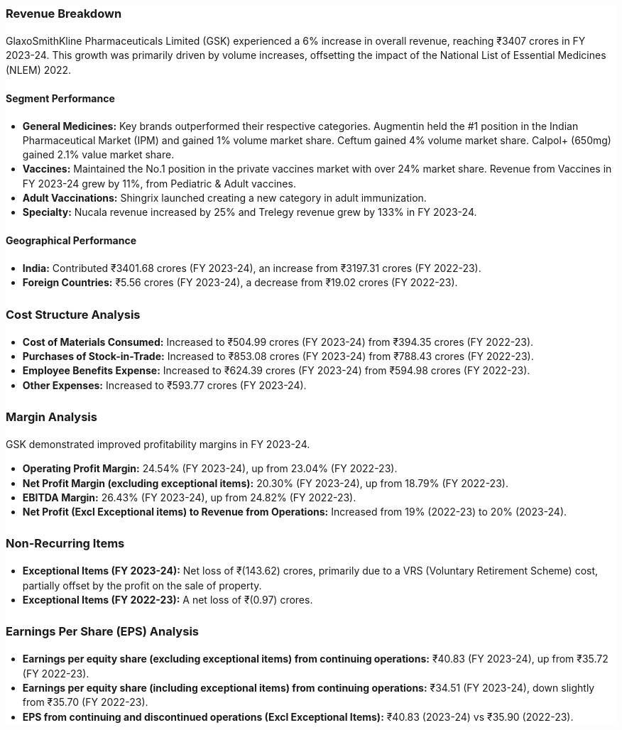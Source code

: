 ### Revenue Breakdown

GlaxoSmithKline Pharmaceuticals Limited (GSK) experienced a 6% increase in overall revenue, reaching ₹3407 crores in FY 2023-24. This growth was primarily driven by volume increases, offsetting the impact of the National List of Essential Medicines (NLEM) 2022.

#### Segment Performance

*   **General Medicines:** Key brands outperformed their respective categories. Augmentin held the #1 position in the Indian Pharmaceutical Market (IPM) and gained 1% volume market share. Ceftum gained 4% volume market share. Calpol+ (650mg) gained 2.1% value market share.
*   **Vaccines:** Maintained the No.1 position in the private vaccines market with over 24% market share. Revenue from Vaccines in FY 2023-24 grew by 11%, from Pediatric & Adult vaccines.
*   **Adult Vaccinations:** Shingrix launched creating a new category in adult immunization.
*   **Specialty:** Nucala revenue increased by 25% and Trelegy revenue grew by 133% in FY 2023-24.

#### Geographical Performance

*   **India:** Contributed ₹3401.68 crores (FY 2023-24), an increase from ₹3197.31 crores (FY 2022-23).
*   **Foreign Countries:**  ₹5.56 crores (FY 2023-24), a decrease from ₹19.02 crores (FY 2022-23).

### Cost Structure Analysis

*   **Cost of Materials Consumed:** Increased to ₹504.99 crores (FY 2023-24) from ₹394.35 crores (FY 2022-23).
*   **Purchases of Stock-in-Trade:** Increased to ₹853.08 crores (FY 2023-24) from ₹788.43 crores (FY 2022-23).
*   **Employee Benefits Expense:** Increased to ₹624.39 crores (FY 2023-24) from ₹594.98 crores (FY 2022-23).
*   **Other Expenses:** Increased to ₹593.77 crores (FY 2023-24).

### Margin Analysis

GSK demonstrated improved profitability margins in FY 2023-24.

*   **Operating Profit Margin:** 24.54% (FY 2023-24), up from 23.04% (FY 2022-23).
*   **Net Profit Margin (excluding exceptional items):** 20.30% (FY 2023-24), up from 18.79% (FY 2022-23).
*   **EBITDA Margin:** 26.43% (FY 2023-24), up from 24.82% (FY 2022-23).
*   **Net Profit (Excl Exceptional items) to Revenue from Operations:** Increased from 19% (2022-23) to 20% (2023-24).

### Non-Recurring Items

*   **Exceptional Items (FY 2023-24):** Net loss of ₹(143.62) crores, primarily due to a VRS (Voluntary Retirement Scheme) cost, partially offset by the profit on the sale of property.
*   **Exceptional Items (FY 2022-23):** A net loss of ₹(0.97) crores.

### Earnings Per Share (EPS) Analysis

*   **Earnings per equity share (excluding exceptional items) from continuing operations:** ₹40.83 (FY 2023-24), up from ₹35.72 (FY 2022-23).
*   **Earnings per equity share (including exceptional items) from continuing operations:** ₹34.51 (FY 2023-24), down slightly from ₹35.70 (FY 2022-23).
*   **EPS from continuing and discontinued operations (Excl Exceptional Items):** ₹40.83 (2023-24) vs ₹35.90 (2022-23).
